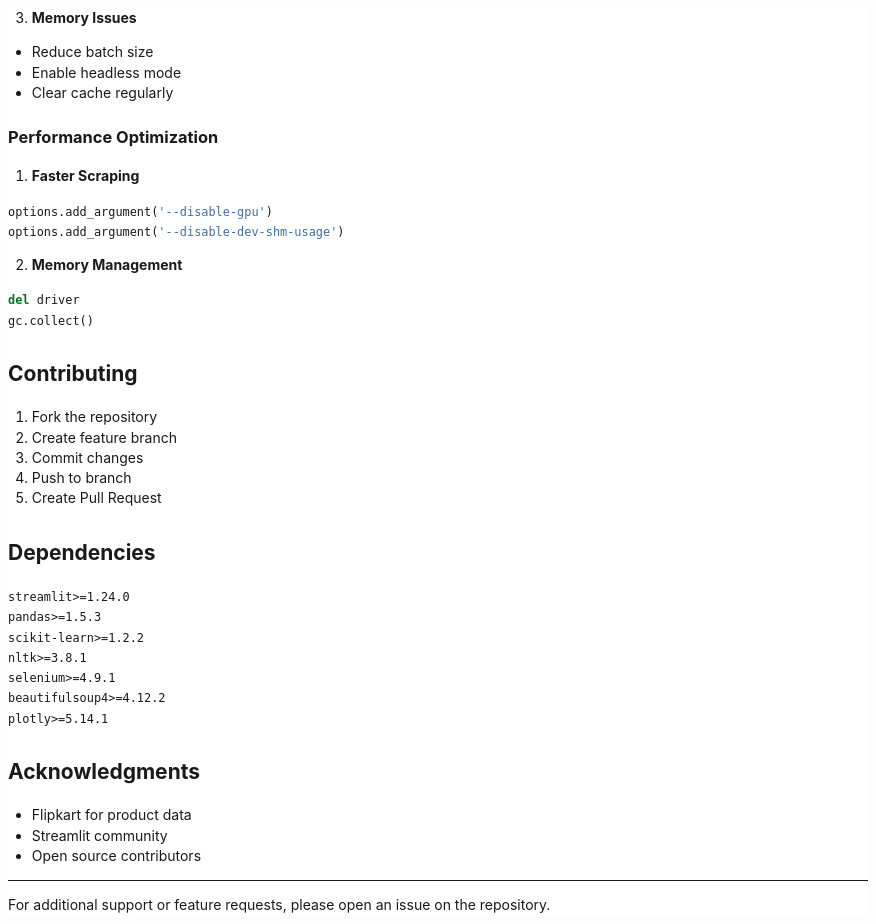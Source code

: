 3. **Memory Issues**
- Reduce batch size
- Enable headless mode
- Clear cache regularly

### Performance Optimization

1. **Faster Scraping**
```python
options.add_argument('--disable-gpu')
options.add_argument('--disable-dev-shm-usage')
```

2. **Memory Management**
```python
del driver
gc.collect()
```

## Contributing

1. Fork the repository
2. Create feature branch
3. Commit changes
4. Push to branch
5. Create Pull Request

## Dependencies
```
streamlit>=1.24.0
pandas>=1.5.3
scikit-learn>=1.2.2
nltk>=3.8.1
selenium>=4.9.1
beautifulsoup4>=4.12.2
plotly>=5.14.1
```

## Acknowledgments
- Flipkart for product data
- Streamlit community
- Open source contributors

---

For additional support or feature requests, please open an issue on the repository.
